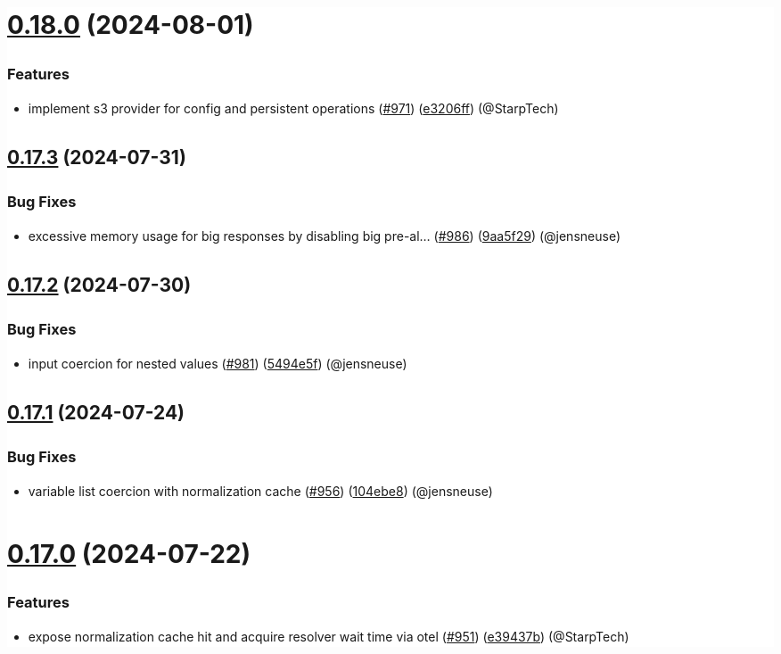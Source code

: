 # [0.18.0](https://github.com/wundergraph/cosmo/compare/aws-lambda-router@0.17.3...aws-lambda-router@0.18.0) (2024-08-01)

### Features

* implement s3 provider for config and persistent operations ([#971](https://github.com/wundergraph/cosmo/issues/971)) ([e3206ff](https://github.com/wundergraph/cosmo/commit/e3206fff9c1796a64173be350445514f26db9296)) (@StarpTech)

## [0.17.3](https://github.com/wundergraph/cosmo/compare/aws-lambda-router@0.17.2...aws-lambda-router@0.17.3) (2024-07-31)

### Bug Fixes

* excessive memory usage for big responses by disabling big pre-al… ([#986](https://github.com/wundergraph/cosmo/issues/986)) ([9aa5f29](https://github.com/wundergraph/cosmo/commit/9aa5f29cbaa12797753f280e49d32b6eed7c11b5)) (@jensneuse)

## [0.17.2](https://github.com/wundergraph/cosmo/compare/aws-lambda-router@0.17.1...aws-lambda-router@0.17.2) (2024-07-30)

### Bug Fixes

* input coercion for nested values ([#981](https://github.com/wundergraph/cosmo/issues/981)) ([5494e5f](https://github.com/wundergraph/cosmo/commit/5494e5f3075db7795c100c927001a4baae212c68)) (@jensneuse)

## [0.17.1](https://github.com/wundergraph/cosmo/compare/aws-lambda-router@0.17.0...aws-lambda-router@0.17.1) (2024-07-24)

### Bug Fixes

* variable list coercion with normalization cache ([#956](https://github.com/wundergraph/cosmo/issues/956)) ([104ebe8](https://github.com/wundergraph/cosmo/commit/104ebe8f49b6975d10e897d767fb8d627e54145e)) (@jensneuse)

# [0.17.0](https://github.com/wundergraph/cosmo/compare/aws-lambda-router@0.16.0...aws-lambda-router@0.17.0) (2024-07-22)

### Features

* expose normalization cache hit and acquire resolver wait time via otel ([#951](https://github.com/wundergraph/cosmo/issues/951)) ([e39437b](https://github.com/wundergraph/cosmo/commit/e39437b0164b99233bd182cda636cbc0392c556d)) (@StarpTech)
